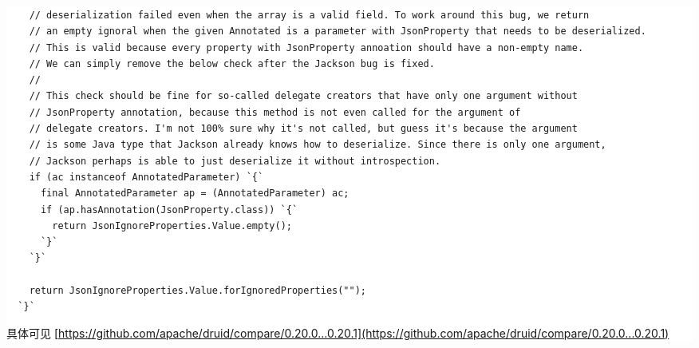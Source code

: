 ```
    // deserialization failed even when the array is a valid field. To work around this bug, we return
    // an empty ignoral when the given Annotated is a parameter with JsonProperty that needs to be deserialized.
    // This is valid because every property with JsonProperty annoation should have a non-empty name.
    // We can simply remove the below check after the Jackson bug is fixed.
    //
    // This check should be fine for so-called delegate creators that have only one argument without
    // JsonProperty annotation, because this method is not even called for the argument of
    // delegate creators. I'm not 100% sure why it's not called, but guess it's because the argument
    // is some Java type that Jackson already knows how to deserialize. Since there is only one argument,
    // Jackson perhaps is able to just deserialize it without introspection.
    if (ac instanceof AnnotatedParameter) `{`
      final AnnotatedParameter ap = (AnnotatedParameter) ac;
      if (ap.hasAnnotation(JsonProperty.class)) `{`
        return JsonIgnoreProperties.Value.empty();
      `}`
    `}`

    return JsonIgnoreProperties.Value.forIgnoredProperties("");
  `}`
```

具体可见 [https://github.com/apache/druid/compare/0.20.0…0.20.1](https://github.com/apache/druid/compare/0.20.0...0.20.1)
